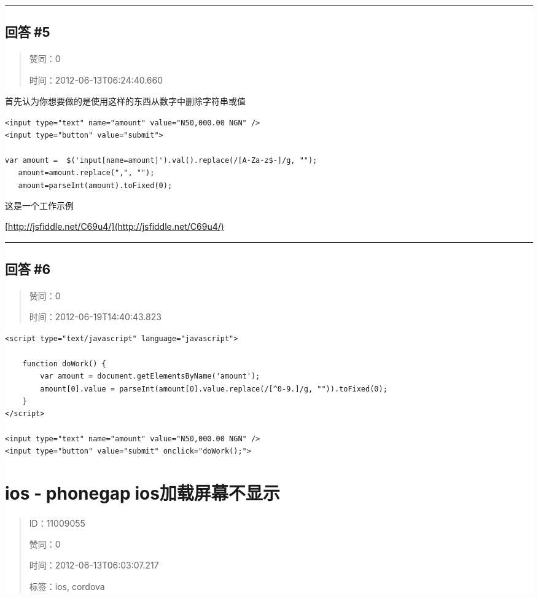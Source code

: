 * * *

## 回答 #5

> 赞同：0
> 
> 时间：2012-06-13T06:24:40.660

首先认为你想要做的是使用这样的东西从数字中删除字符串或值

```
<input type="text" name="amount" value="N50,000.00 NGN" />
<input type="button" value="submit">

var amount =  $('input[name=amount]').val().replace(/[A-Za-z$-]/g, "");
   amount=amount.replace(",", "");
   amount=parseInt(amount).toFixed(0); 
```

这是一个工作示例

[http://jsfiddle.net/C69u4/](http://jsfiddle.net/C69u4/)

* * *

## 回答 #6

> 赞同：0
> 
> 时间：2012-06-19T14:40:43.823

```
<script type="text/javascript" language="javascript">

    function doWork() {
        var amount = document.getElementsByName('amount');
        amount[0].value = parseInt(amount[0].value.replace(/[^0-9.]/g, "")).toFixed(0);
    }
</script>

<input type="text" name="amount" value="N50,000.00 NGN" />
<input type="button" value="submit" onclick="doWork();"> 
```

# ios - phonegap ios加载屏幕不显示

> ID：11009055
> 
> 赞同：0
> 
> 时间：2012-06-13T06:03:07.217
> 
> 标签：ios, cordova
